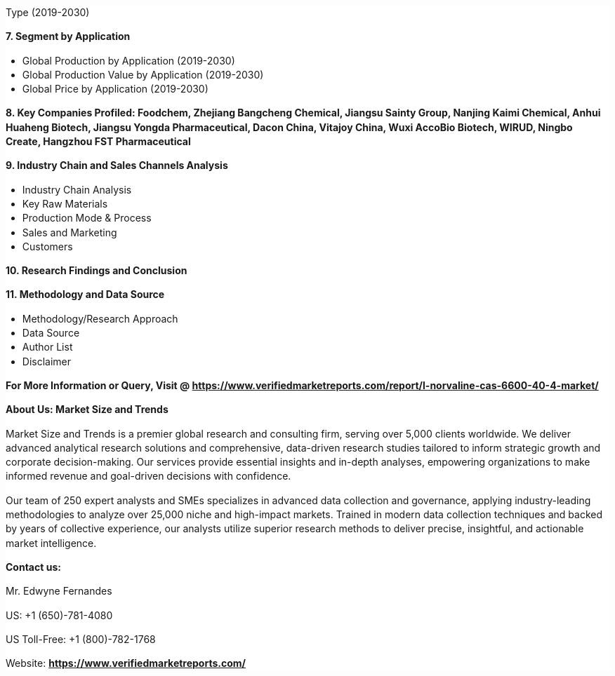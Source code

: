 Type (2019-2030)</li></ul><p><strong>7. Segment by Application</strong></p><ul><li>Global Production by Application (2019-2030)</li><li>Global Production Value by Application (2019-2030)</li><li>Global Price by Application (2019-2030)</li></ul><p><strong>8. Key Companies Profiled: Foodchem, Zhejiang Bangcheng Chemical, Jiangsu Sainty Group, Nanjing Kaimi Chemical, Anhui Huaheng Biotech, Jiangsu Yongda Pharmaceutical, Dacon China, Vitajoy China, Wuxi AccoBio Biotech, WIRUD, Ningbo Create, Hangzhou FST Pharmaceutical</strong></p><p><strong>9. Industry Chain and Sales Channels Analysis</strong></p><ul><li>Industry Chain Analysis</li><li>Key Raw Materials</li><li>Production Mode &amp; Process</li><li>Sales and Marketing</li><li>Customers</li></ul><p><strong>10. Research Findings and Conclusion</strong></p><p><strong>11. Methodology and Data Source</strong></p><ul><li>Methodology/Research Approach</li><li>Data Source</li><li>Author List</li><li>Disclaimer</li></ul></p><p><strong>For More Information or Query, Visit @ <a href="https://www.verifiedmarketreports.com/report/l-norvaline-cas-6600-40-4-market/">https://www.verifiedmarketreports.com/report/l-norvaline-cas-6600-40-4-market/</a></strong></p><p><strong>About Us: Market Size and Trends</strong></p><p>Market Size and Trends is a premier global research and consulting firm, serving over 5,000 clients worldwide. We deliver advanced analytical research solutions and comprehensive, data-driven research studies tailored to inform strategic growth and corporate decision-making. Our services provide essential insights and in-depth analyses, empowering organizations to make informed revenue and goal-driven decisions with confidence.</p><p>Our team of 250 expert analysts and SMEs specializes in advanced data collection and governance, applying industry-leading methodologies to analyze over 25,000 niche and high-impact markets. Trained in modern data collection techniques and backed by years of collective experience, our analysts utilize superior research methods to deliver precise, insightful, and actionable market intelligence.</p><p><strong>Contact us:</strong></p><p>Mr. Edwyne Fernandes</p><p>US: +1 (650)-781-4080</p><p>US Toll-Free: +1 (800)-782-1768</p><p>Website: <strong><a href="https://www.verifiedmarketreports.com/">https://www.verifiedmarketreports.com/</a></strong></p>
